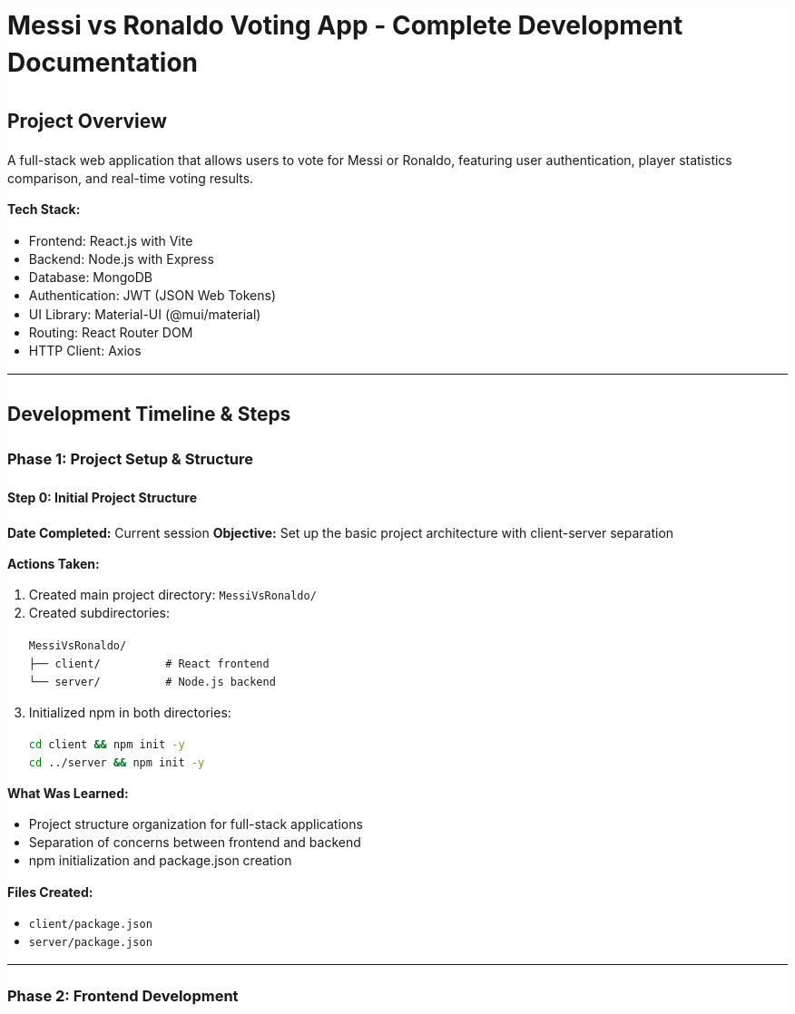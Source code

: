 # Messi vs Ronaldo Voting App - Complete Development Documentation

## Project Overview
A full-stack web application that allows users to vote for Messi or Ronaldo, featuring user authentication, player statistics comparison, and real-time voting results.

**Tech Stack:**
- Frontend: React.js with Vite
- Backend: Node.js with Express
- Database: MongoDB
- Authentication: JWT (JSON Web Tokens)
- UI Library: Material-UI (@mui/material)
- Routing: React Router DOM
- HTTP Client: Axios

---

## Development Timeline & Steps

### Phase 1: Project Setup & Structure

#### Step 0: Initial Project Structure
**Date Completed:** Current session
**Objective:** Set up the basic project architecture with client-server separation

**Actions Taken:**
1. Created main project directory: `MessiVsRonaldo/`
2. Created subdirectories:
   ```
   MessiVsRonaldo/
   ├── client/          # React frontend
   └── server/          # Node.js backend
   ```
3. Initialized npm in both directories:
   ```bash
   cd client && npm init -y
   cd ../server && npm init -y
   ```

**What Was Learned:**
- Project structure organization for full-stack applications
- Separation of concerns between frontend and backend
- npm initialization and package.json creation

**Files Created:**
- `client/package.json`
- `server/package.json`

---

### Phase 2: Frontend Development
